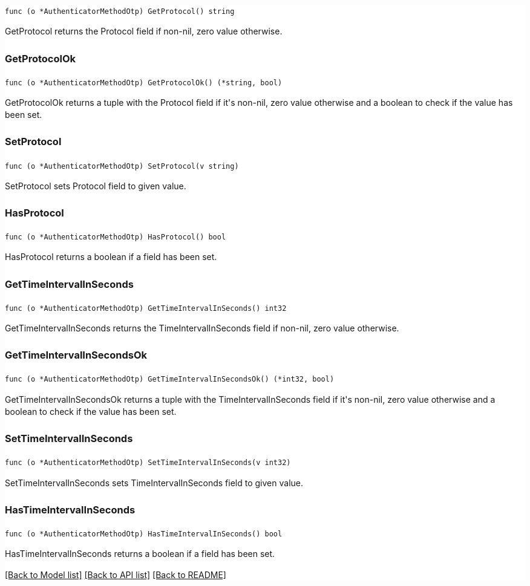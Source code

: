 `func (o *AuthenticatorMethodOtp) GetProtocol() string`

GetProtocol returns the Protocol field if non-nil, zero value otherwise.

### GetProtocolOk

`func (o *AuthenticatorMethodOtp) GetProtocolOk() (*string, bool)`

GetProtocolOk returns a tuple with the Protocol field if it's non-nil, zero value otherwise
and a boolean to check if the value has been set.

### SetProtocol

`func (o *AuthenticatorMethodOtp) SetProtocol(v string)`

SetProtocol sets Protocol field to given value.

### HasProtocol

`func (o *AuthenticatorMethodOtp) HasProtocol() bool`

HasProtocol returns a boolean if a field has been set.

### GetTimeIntervalInSeconds

`func (o *AuthenticatorMethodOtp) GetTimeIntervalInSeconds() int32`

GetTimeIntervalInSeconds returns the TimeIntervalInSeconds field if non-nil, zero value otherwise.

### GetTimeIntervalInSecondsOk

`func (o *AuthenticatorMethodOtp) GetTimeIntervalInSecondsOk() (*int32, bool)`

GetTimeIntervalInSecondsOk returns a tuple with the TimeIntervalInSeconds field if it's non-nil, zero value otherwise
and a boolean to check if the value has been set.

### SetTimeIntervalInSeconds

`func (o *AuthenticatorMethodOtp) SetTimeIntervalInSeconds(v int32)`

SetTimeIntervalInSeconds sets TimeIntervalInSeconds field to given value.

### HasTimeIntervalInSeconds

`func (o *AuthenticatorMethodOtp) HasTimeIntervalInSeconds() bool`

HasTimeIntervalInSeconds returns a boolean if a field has been set.


[[Back to Model list]](../README.md#documentation-for-models) [[Back to API list]](../README.md#documentation-for-api-endpoints) [[Back to README]](../README.md)


